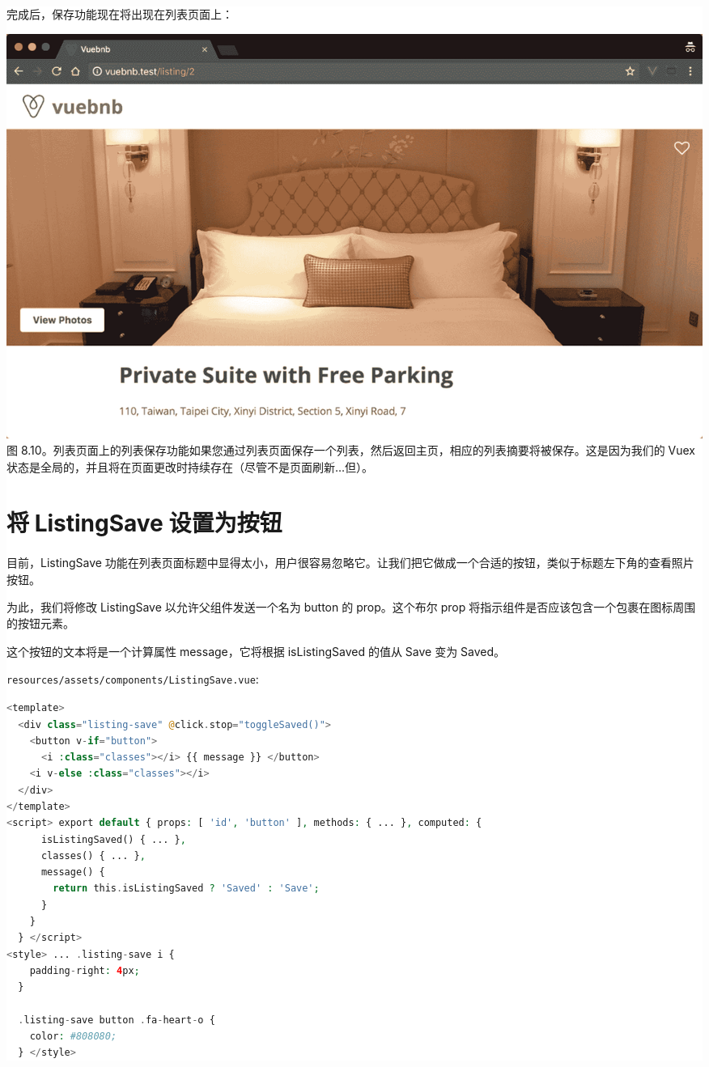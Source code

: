 完成后，保存功能现在将出现在列表页面上：

![](img/26551ab4-8d6c-4bc1-97a5-c618aa9afd2f.png)图 8.10。列表页面上的列表保存功能如果您通过列表页面保存一个列表，然后返回主页，相应的列表摘要将被保存。这是因为我们的 Vuex 状态是全局的，并且将在页面更改时持续存在（尽管不是页面刷新...但）。

# 将 ListingSave 设置为按钮

目前，ListingSave 功能在列表页面标题中显得太小，用户很容易忽略它。让我们把它做成一个合适的按钮，类似于标题左下角的查看照片按钮。

为此，我们将修改 ListingSave 以允许父组件发送一个名为 button 的 prop。这个布尔 prop 将指示组件是否应该包含一个包裹在图标周围的按钮元素。

这个按钮的文本将是一个计算属性 message，它将根据 isListingSaved 的值从 Save 变为 Saved。

`resources/assets/components/ListingSave.vue`:

```php
<template>
  <div class="listing-save" @click.stop="toggleSaved()">
    <button v-if="button">
      <i :class="classes"></i> {{ message }} </button>
    <i v-else :class="classes"></i>
  </div>
</template>
<script> export default { props: [ 'id', 'button' ], methods: { ... }, computed: {
      isListingSaved() { ... },
      classes() { ... },
      message() {
        return this.isListingSaved ? 'Saved' : 'Save';
      }
    }
  } </script>
<style> ... .listing-save i {
    padding-right: 4px;
  }

  .listing-save button .fa-heart-o {
    color: #808080;
  } </style>
```
